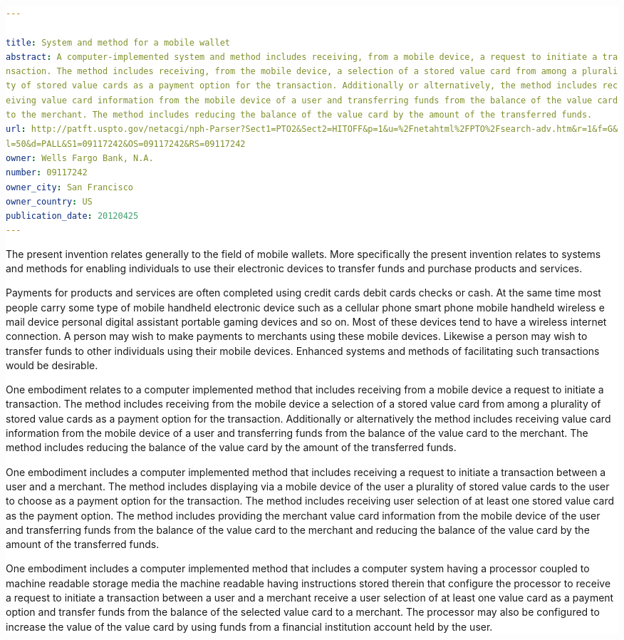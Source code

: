 ```yaml
---

title: System and method for a mobile wallet
abstract: A computer-implemented system and method includes receiving, from a mobile device, a request to initiate a transaction. The method includes receiving, from the mobile device, a selection of a stored value card from among a plurality of stored value cards as a payment option for the transaction. Additionally or alternatively, the method includes receiving value card information from the mobile device of a user and transferring funds from the balance of the value card to the merchant. The method includes reducing the balance of the value card by the amount of the transferred funds.
url: http://patft.uspto.gov/netacgi/nph-Parser?Sect1=PTO2&Sect2=HITOFF&p=1&u=%2Fnetahtml%2FPTO%2Fsearch-adv.htm&r=1&f=G&l=50&d=PALL&S1=09117242&OS=09117242&RS=09117242
owner: Wells Fargo Bank, N.A.
number: 09117242
owner_city: San Francisco
owner_country: US
publication_date: 20120425
---
```

The present invention relates generally to the field of mobile wallets. More specifically the present invention relates to systems and methods for enabling individuals to use their electronic devices to transfer funds and purchase products and services.

Payments for products and services are often completed using credit cards debit cards checks or cash. At the same time most people carry some type of mobile handheld electronic device such as a cellular phone smart phone mobile handheld wireless e mail device personal digital assistant portable gaming devices and so on. Most of these devices tend to have a wireless internet connection. A person may wish to make payments to merchants using these mobile devices. Likewise a person may wish to transfer funds to other individuals using their mobile devices. Enhanced systems and methods of facilitating such transactions would be desirable.

One embodiment relates to a computer implemented method that includes receiving from a mobile device a request to initiate a transaction. The method includes receiving from the mobile device a selection of a stored value card from among a plurality of stored value cards as a payment option for the transaction. Additionally or alternatively the method includes receiving value card information from the mobile device of a user and transferring funds from the balance of the value card to the merchant. The method includes reducing the balance of the value card by the amount of the transferred funds.

One embodiment includes a computer implemented method that includes receiving a request to initiate a transaction between a user and a merchant. The method includes displaying via a mobile device of the user a plurality of stored value cards to the user to choose as a payment option for the transaction. The method includes receiving user selection of at least one stored value card as the payment option. The method includes providing the merchant value card information from the mobile device of the user and transferring funds from the balance of the value card to the merchant and reducing the balance of the value card by the amount of the transferred funds.

One embodiment includes a computer implemented method that includes a computer system having a processor coupled to machine readable storage media the machine readable having instructions stored therein that configure the processor to receive a request to initiate a transaction between a user and a merchant receive a user selection of at least one value card as a payment option and transfer funds from the balance of the selected value card to a merchant. The processor may also be configured to increase the value of the value card by using funds from a financial institution account held by the user.
